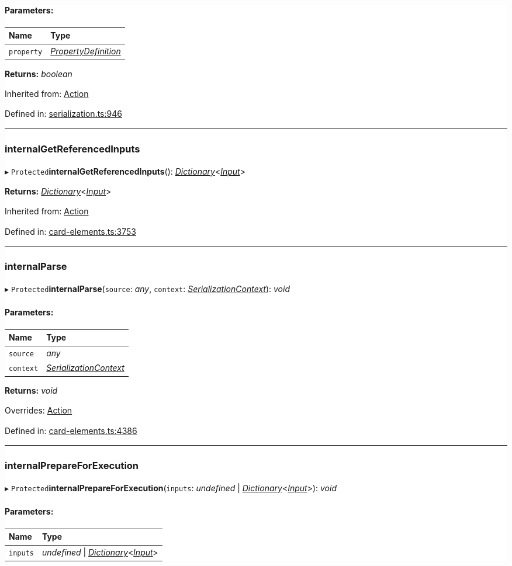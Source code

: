#### Parameters:

Name | Type |
:------ | :------ |
`property` | [*PropertyDefinition*](serialization.propertydefinition.md) |

**Returns:** *boolean*

Inherited from: [Action](card_elements.action.md)

Defined in: [serialization.ts:946](https://github.com/microsoft/AdaptiveCards/blob/0938a1f10/source/nodejs/adaptivecards/src/serialization.ts#L946)

___

### internalGetReferencedInputs

▸ `Protected`**internalGetReferencedInputs**(): [*Dictionary*](../modules/shared.md#dictionary)<[*Input*](card_elements.input.md)\>

**Returns:** [*Dictionary*](../modules/shared.md#dictionary)<[*Input*](card_elements.input.md)\>

Inherited from: [Action](card_elements.action.md)

Defined in: [card-elements.ts:3753](https://github.com/microsoft/AdaptiveCards/blob/0938a1f10/source/nodejs/adaptivecards/src/card-elements.ts#L3753)

___

### internalParse

▸ `Protected`**internalParse**(`source`: *any*, `context`: [*SerializationContext*](card_elements.serializationcontext.md)): *void*

#### Parameters:

Name | Type |
:------ | :------ |
`source` | *any* |
`context` | [*SerializationContext*](card_elements.serializationcontext.md) |

**Returns:** *void*

Overrides: [Action](card_elements.action.md)

Defined in: [card-elements.ts:4386](https://github.com/microsoft/AdaptiveCards/blob/0938a1f10/source/nodejs/adaptivecards/src/card-elements.ts#L4386)

___

### internalPrepareForExecution

▸ `Protected`**internalPrepareForExecution**(`inputs`: *undefined* \| [*Dictionary*](../modules/shared.md#dictionary)<[*Input*](card_elements.input.md)\>): *void*

#### Parameters:

Name | Type |
:------ | :------ |
`inputs` | *undefined* \| [*Dictionary*](../modules/shared.md#dictionary)<[*Input*](card_elements.input.md)\> |
